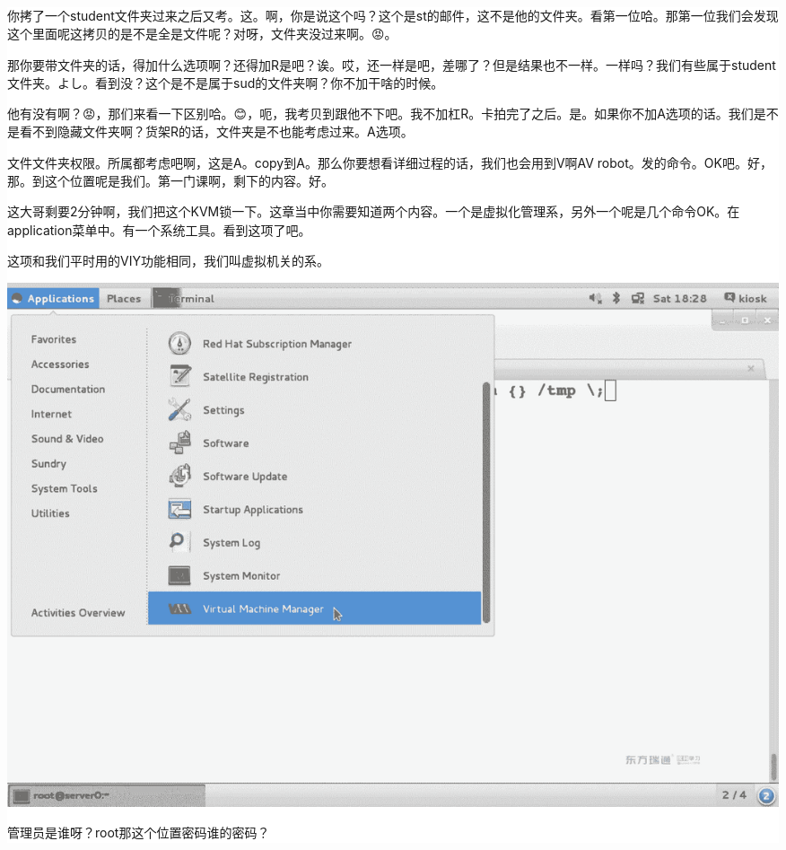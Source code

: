 你拷了一个student文件夹过来之后又考。这。啊，你是说这个吗？这个是st的邮件，这不是他的文件夹。看第一位哈。那第一位我们会发现这个里面呢这拷贝的是不是全是文件呢？对呀，文件夹没过来啊。😡。

那你要带文件夹的话，得加什么选项啊？还得加R是吧？诶。哎，还一样是吧，差哪了？但是结果也不一样。一样吗？我们有些属于student文件夹。よし。看到没？这个是不是属于sud的文件夹啊？你不加干啥的时候。

他有没有啊？😡，那们来看一下区别哈。😊，呃，我考贝到跟他不下吧。我不加杠R。卡拍完了之后。是。如果你不加A选项的话。我们是不是看不到隐藏文件夹啊？货架R的话，文件夹是不也能考虑过来。A选项。

文件文件夹权限。所属都考虑吧啊，这是A。copy到A。那么你要想看详细过程的话，我们也会用到V啊AV robot。发的命令。OK吧。好，那。到这个位置呢是我们。第一门课啊，剩下的内容。好。

这大哥剩要2分钟啊，我们把这个KVM锁一下。这章当中你需要知道两个内容。一个是虚拟化管理系，另外一个呢是几个命令OK。在application菜单中。有一个系统工具。看到这项了吧。

这项和我们平时用的VIY功能相同，我们叫虚拟机关的系。

![](img/37c14f237e61bfd7ef31ad7ca9a28e22_28.png)

管理员是谁呀？root那这个位置密码谁的密码？
